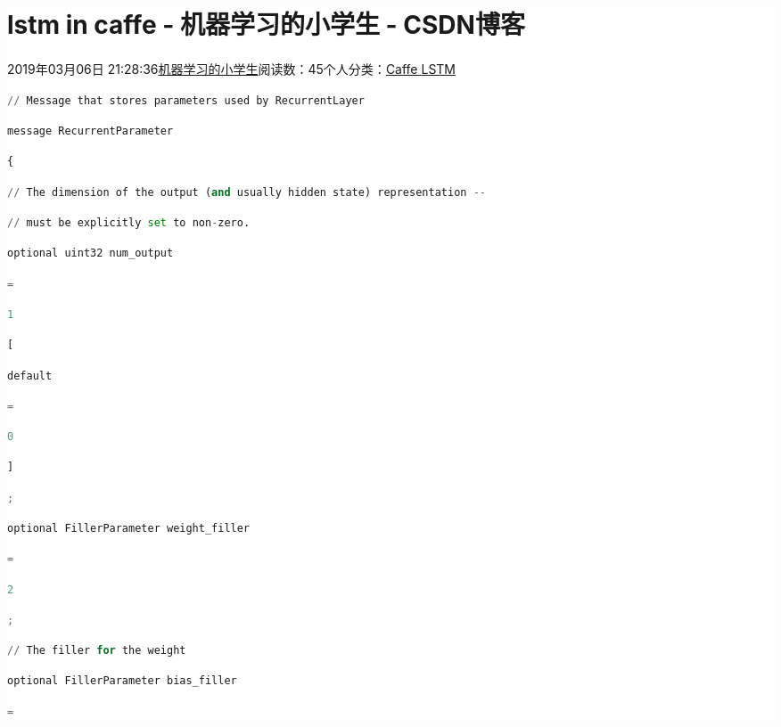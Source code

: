 
# lstm in caffe - 机器学习的小学生 - CSDN博客


2019年03月06日 21:28:36[机器学习的小学生](https://me.csdn.net/xuluhui123)阅读数：45个人分类：[Caffe																](https://blog.csdn.net/xuluhui123/article/category/6777566)[LSTM																](https://blog.csdn.net/xuluhui123/article/category/8739928)[
							](https://blog.csdn.net/xuluhui123/article/category/6777566)



```python
// Message that stores parameters used by RecurrentLayer
```
```python
message RecurrentParameter
```
```python
{
```
```python
// The dimension of the output (and usually hidden state) representation --
```
```python
// must be explicitly set to non-zero.
```
```python
optional uint32 num_output
```
```python
=
```
```python
1
```
```python
[
```
```python
default
```
```python
=
```
```python
0
```
```python
]
```
```python
;
```
```python
optional FillerParameter weight_filler
```
```python
=
```
```python
2
```
```python
;
```
```python
// The filler for the weight
```
```python
optional FillerParameter bias_filler
```
```python
=
```